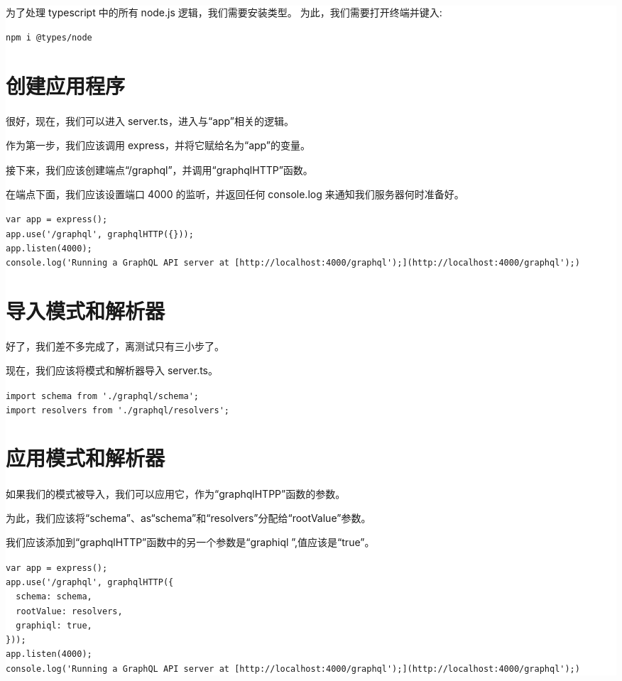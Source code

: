 为了处理 typescript 中的所有 node.js 逻辑，我们需要安装类型。
为此，我们需要打开终端并键入:

```
npm i @types/node
```

# 创建应用程序

很好，现在，我们可以进入 server.ts，进入与“app”相关的逻辑。

作为第一步，我们应该调用 express，并将它赋给名为“app”的变量。

接下来，我们应该创建端点“/graphql”，并调用“graphqlHTTP”函数。

在端点下面，我们应该设置端口 4000 的监听，并返回任何 console.log 来通知我们服务器何时准备好。

```
var app = express();
app.use('/graphql', graphqlHTTP({}));
app.listen(4000);
console.log('Running a GraphQL API server at [http://localhost:4000/graphql');](http://localhost:4000/graphql');)
```

# 导入模式和解析器

好了，我们差不多完成了，离测试只有三小步了。

现在，我们应该将模式和解析器导入 server.ts。

```
import schema from './graphql/schema';
import resolvers from './graphql/resolvers';
```

# 应用模式和解析器

如果我们的模式被导入，我们可以应用它，作为“graphqlHTPP”函数的参数。

为此，我们应该将“schema”、as“schema”和“resolvers”分配给“rootValue”参数。

我们应该添加到“graphqlHTTP”函数中的另一个参数是“graphiql ”,值应该是“true”。

```
var app = express();
app.use('/graphql', graphqlHTTP({
  schema: schema,
  rootValue: resolvers,
  graphiql: true,
}));
app.listen(4000);
console.log('Running a GraphQL API server at [http://localhost:4000/graphql');](http://localhost:4000/graphql');)
```

